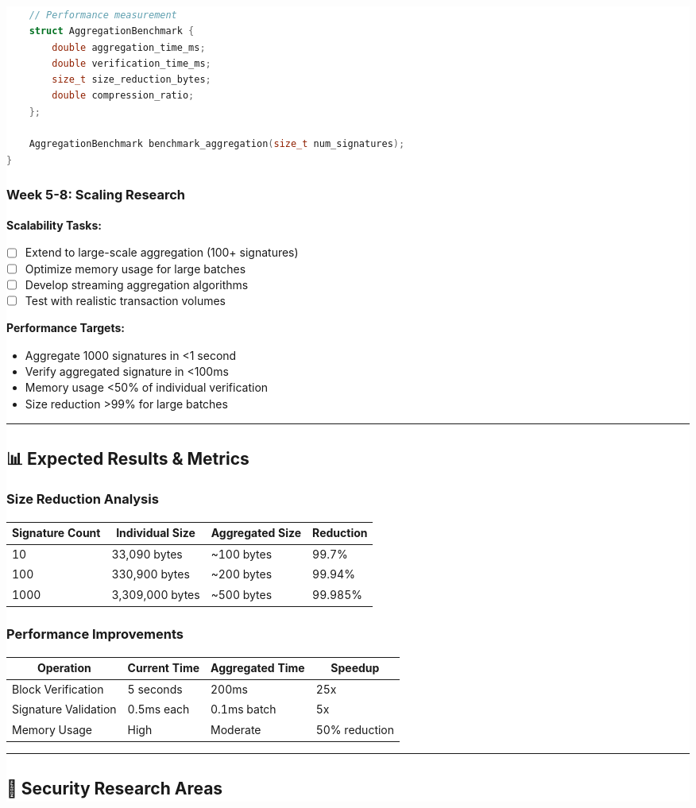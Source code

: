 ```cpp
    // Performance measurement
    struct AggregationBenchmark {
        double aggregation_time_ms;
        double verification_time_ms;
        size_t size_reduction_bytes;
        double compression_ratio;
    };
    
    AggregationBenchmark benchmark_aggregation(size_t num_signatures);
}
```

### Week 5-8: Scaling Research
**Scalability Tasks:**
- [ ] Extend to large-scale aggregation (100+ signatures)
- [ ] Optimize memory usage for large batches
- [ ] Develop streaming aggregation algorithms
- [ ] Test with realistic transaction volumes

**Performance Targets:**
- Aggregate 1000 signatures in <1 second
- Verify aggregated signature in <100ms
- Memory usage <50% of individual verification
- Size reduction >99% for large batches

---

## 📊 Expected Results & Metrics

### Size Reduction Analysis
| Signature Count | Individual Size | Aggregated Size | Reduction |
|----------------|-----------------|-----------------|-----------|
| 10 | 33,090 bytes | ~100 bytes | 99.7% |
| 100 | 330,900 bytes | ~200 bytes | 99.94% |
| 1000 | 3,309,000 bytes | ~500 bytes | 99.985% |

### Performance Improvements
| Operation | Current Time | Aggregated Time | Speedup |
|-----------|-------------|-----------------|---------|
| Block Verification | 5 seconds | 200ms | 25x |
| Signature Validation | 0.5ms each | 0.1ms batch | 5x |
| Memory Usage | High | Moderate | 50% reduction |

---

## 🔐 Security Research Areas
